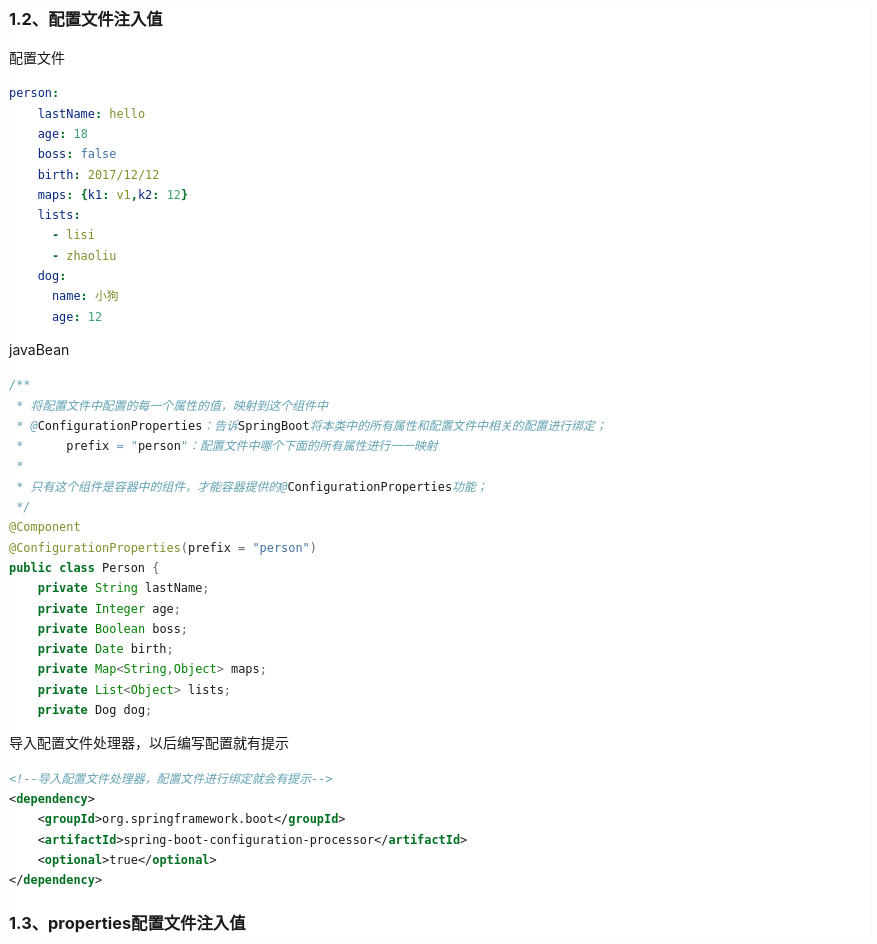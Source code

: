 ### 1.2、配置文件注入值

配置文件

```yaml
person:
    lastName: hello
    age: 18
    boss: false
    birth: 2017/12/12
    maps: {k1: v1,k2: 12}
    lists:
      - lisi
      - zhaoliu
    dog:
      name: 小狗
      age: 12
```

javaBean

```java
/**
 * 将配置文件中配置的每一个属性的值，映射到这个组件中
 * @ConfigurationProperties：告诉SpringBoot将本类中的所有属性和配置文件中相关的配置进行绑定；
 *      prefix = "person"：配置文件中哪个下面的所有属性进行一一映射
 *
 * 只有这个组件是容器中的组件，才能容器提供的@ConfigurationProperties功能；
 */
@Component
@ConfigurationProperties(prefix = "person")
public class Person {
    private String lastName;
    private Integer age;
    private Boolean boss;
    private Date birth;
    private Map<String,Object> maps;
    private List<Object> lists;
    private Dog dog;
```

导入配置文件处理器，以后编写配置就有提示

```xml
<!--导入配置文件处理器，配置文件进行绑定就会有提示-->
<dependency>
    <groupId>org.springframework.boot</groupId>
    <artifactId>spring-boot-configuration-processor</artifactId>
    <optional>true</optional>
</dependency>
```

### 1.3、properties配置文件注入值
